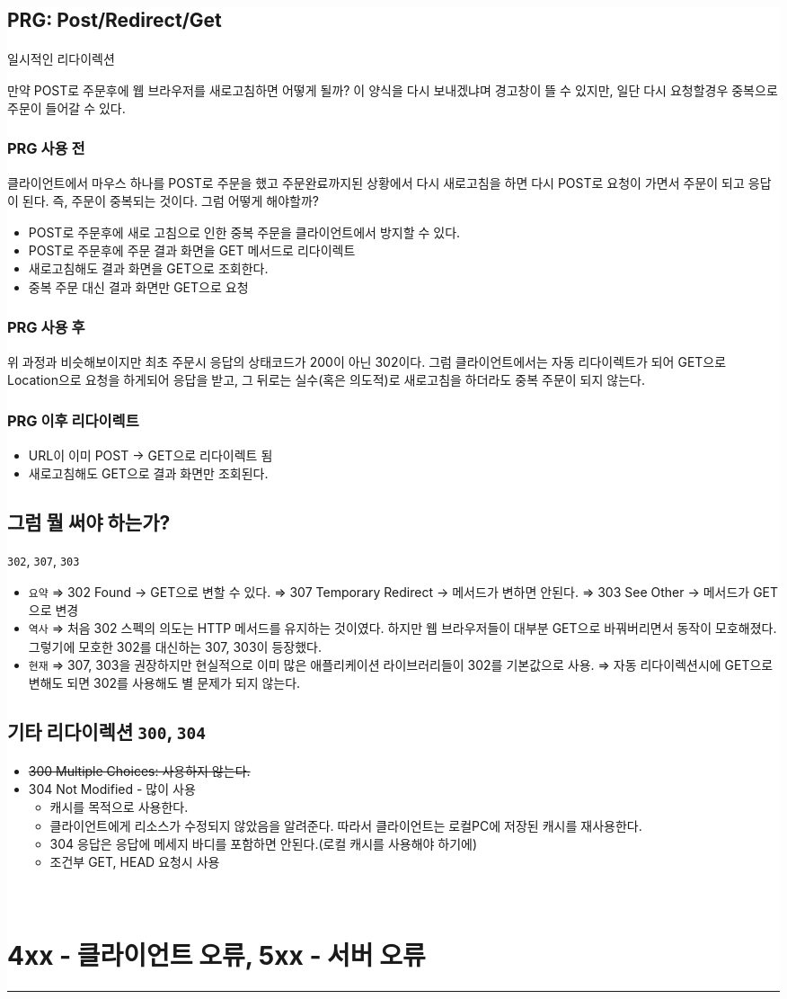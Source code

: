 ## PRG: Post/Redirect/Get

일시적인 리다이렉션

만약 POST로 주문후에 웹 브라우저를 새로고침하면 어떻게 될까? 이 양식을 다시 보내겠냐며 경고창이 뜰 수 있지만, 일단 다시 요청할경우 중복으로 주문이 들어갈 수 있다.

### PRG 사용 전

클라이언트에서 마우스 하나를 POST로 주문을 했고 주문완료까지된 상황에서 다시 새로고침을 하면 다시 POST로 요청이 가면서 주문이 되고 응답이 된다. 즉, 주문이 중복되는 것이다. 그럼 어떻게 해야할까?

- POST로 주문후에 새로 고침으로 인한 중복 주문을 클라이언트에서 방지할 수 있다.
- POST로 주문후에 주문 결과 화면을 GET 메서드로 리다이렉트
- 새로고침해도 결과 화면을 GET으로 조회한다.
- 중복 주문 대신 결과 화면만 GET으로 요청

### PRG 사용 후

위 과정과 비슷해보이지만 최초 주문시 응답의 상태코드가 200이 아닌 302이다. 그럼 클라이언트에서는 자동 리다이렉트가 되어 GET으로 Location으로 요청을 하게되어 응답을 받고, 그 뒤로는 실수(혹은 의도적)로 새로고침을 하더라도 중복 주문이 되지 않는다.

### PRG 이후 리다이렉트

- URL이 이미 POST → GET으로 리다이렉트 됨
- 새로고침해도 GET으로 결과 화면만 조회된다.

## 그럼 뭘 써야 하는가?

`302`, `307`, `303`

- `요약`
  ⇒ 302 Found → GET으로 변할 수 있다.
  ⇒ 307 Temporary Redirect → 메서드가 변하면 안된다.
  ⇒ 303 See Other → 메서드가 GET으로 변경
- `역사`
  ⇒ 처음 302 스펙의 의도는 HTTP 메서드를 유지하는 것이였다. 하지만 웹 브라우저들이 대부분 GET으로 바꿔버리면서 동작이 모호해졌다. 그렇기에 모호한 302를 대신하는 307, 303이 등장했다.
- `현재`
  ⇒ 307, 303을 권장하지만 현실적으로 이미 많은 애플리케이션 라이브러리들이 302를 기본값으로 사용.
  ⇒ 자동 리다이렉션시에 GET으로 변해도 되면 302를 사용해도 별 문제가 되지 않는다.

## 기타 리다이렉션 `300`, `304`

- ~~300 Multiple Choices: 사용하지 않는다.~~
- 304 Not Modified - 많이 사용
  - 캐시를 목적으로 사용한다.
  - 클라이언트에게 리소스가 수정되지 않았음을 알려준다. 따라서 클라이언트는 로컬PC에 저장된 캐시를 재사용한다.
  - 304 응답은 응답에 메세지 바디를 포함하면 안된다.(로컬 캐시를 사용해야 하기에)
  - 조건부 GET, HEAD 요청시 사용

</br>

# 4xx - 클라이언트 오류, 5xx - 서버 오류

---
